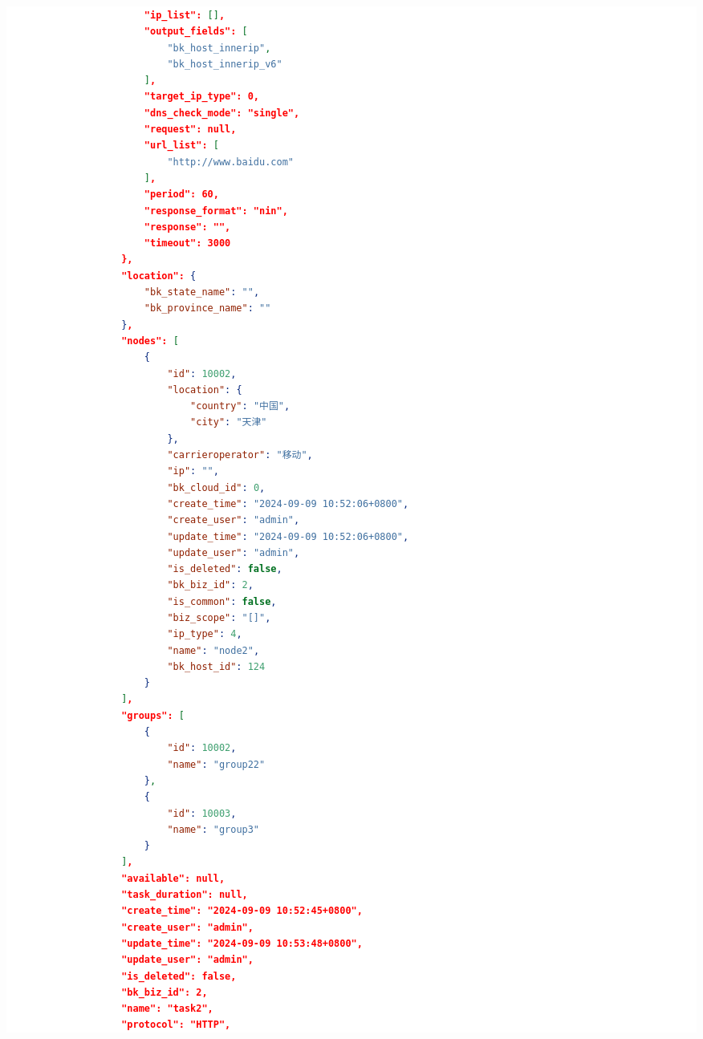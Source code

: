 ```json
                        "ip_list": [],
                        "output_fields": [
                            "bk_host_innerip",
                            "bk_host_innerip_v6"
                        ],
                        "target_ip_type": 0,
                        "dns_check_mode": "single",
                        "request": null,
                        "url_list": [
                            "http://www.baidu.com"
                        ],
                        "period": 60,
                        "response_format": "nin",
                        "response": "",
                        "timeout": 3000
                    },
                    "location": {
                        "bk_state_name": "",
                        "bk_province_name": ""
                    },
                    "nodes": [
                        {
                            "id": 10002,
                            "location": {
                                "country": "中国",
                                "city": "天津"
                            },
                            "carrieroperator": "移动",
                            "ip": "",
                            "bk_cloud_id": 0,
                            "create_time": "2024-09-09 10:52:06+0800",
                            "create_user": "admin",
                            "update_time": "2024-09-09 10:52:06+0800",
                            "update_user": "admin",
                            "is_deleted": false,
                            "bk_biz_id": 2,
                            "is_common": false,
                            "biz_scope": "[]",
                            "ip_type": 4,
                            "name": "node2",
                            "bk_host_id": 124
                        }
                    ],
                    "groups": [
                        {
                            "id": 10002,
                            "name": "group22"
                        },
                        {
                            "id": 10003,
                            "name": "group3"
                        }
                    ],
                    "available": null,
                    "task_duration": null,
                    "create_time": "2024-09-09 10:52:45+0800",
                    "create_user": "admin",
                    "update_time": "2024-09-09 10:53:48+0800",
                    "update_user": "admin",
                    "is_deleted": false,
                    "bk_biz_id": 2,
                    "name": "task2",
                    "protocol": "HTTP",
```